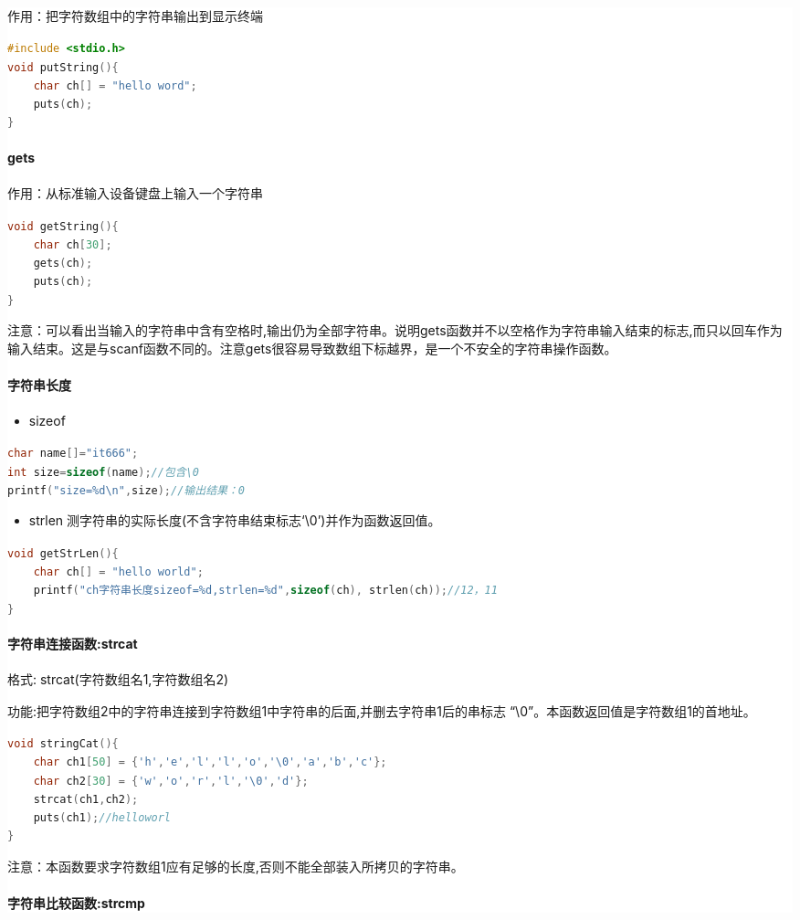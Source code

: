 作用：把字符数组中的字符串输出到显示终端
```c
#include <stdio.h>
void putString(){
    char ch[] = "hello word";
    puts(ch);
}
```
#### gets

作用：从标准输入设备键盘上输入一个字符串
```c
void getString(){
    char ch[30];
    gets(ch);
    puts(ch);
}
```
注意：可以看出当输入的字符串中含有空格时,输出仍为全部字符串。说明gets函数并不以空格作为字符串输入结束的标志,而只以回车作为输入结束。这是与scanf函数不同的。注意gets很容易导致数组下标越界，是一个不安全的字符串操作函数。

#### 字符串长度

- sizeof
```c
char name[]="it666";
int size=sizeof(name);//包含\0
printf("size=%d\n",size);//输出结果：0
```
- strlen
测字符串的实际长度(不含字符串结束标志‘\0’)并作为函数返回值。

```c
void getStrLen(){
    char ch[] = "hello world";
    printf("ch字符串长度sizeof=%d,strlen=%d",sizeof(ch), strlen(ch));//12，11
}
```

#### 字符串连接函数:strcat
格式: strcat(字符数组名1,字符数组名2)

功能:把字符数组2中的字符串连接到字符数组1中字符串的后面,并删去字符串1后的串标志 “\0”。本函数返回值是字符数组1的首地址。
```c
void stringCat(){
    char ch1[50] = {'h','e','l','l','o','\0','a','b','c'};
    char ch2[30] = {'w','o','r','l','\0','d'};
    strcat(ch1,ch2);
    puts(ch1);//helloworl
}
```

注意：本函数要求字符数组1应有足够的长度,否则不能全部装入所拷贝的字符串。

#### 字符串比较函数:strcmp
